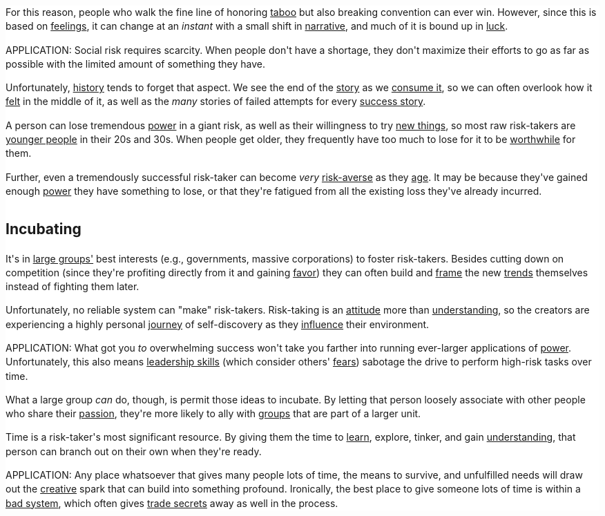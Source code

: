 For this reason, people who walk the fine line of honoring [taboo](morality-taboo.md) but also breaking convention can ever win. However, since this is based on [feelings](mind-feelings.md), it can change at an *instant* with a small shift in [narrative](stories-why.md), and much of it is bound up in [luck](unknown.md).

APPLICATION: Social risk requires scarcity. When people don't have a shortage, they don't maximize their efforts to go as far as possible with the limited amount of something they have.

Unfortunately, [history](stories-storytellers.md) tends to forget that aspect. We see the end of the [story](stories-why.md) as we [consume it](creations.md), so we can often overlook how it [felt](mind-feelings.md) in the middle of it, as well as the *many* stories of failed attempts for every [success story](success-1_why.md).

A person can lose tremendous [power](power.md) in a giant risk, as well as their willingness to try [new things](people-image-why.md), so most raw risk-takers are [younger people](maturity.md) in their 20s and 30s. When people get older, they frequently have too much to lose for it to be [worthwhile](purpose.md) for them.

Further, even a tremendously successful risk-taker can become *very* [risk-averse](safety.md) as they [age](maturity.md). It may be because they've gained enough [power](power.md) they have something to lose, or that they're fatigued from all the existing loss they've already incurred.

## Incubating

It's in [large groups'](groups-large.md) best interests (e.g., governments, massive corporations) to foster risk-takers. Besides cutting down on competition (since they're profiting directly from it and gaining [favor](people-friends-why.md)) they can often build and [frame](people-image-why.md) the new [trends](trends.md) themselves instead of fighting them later.

Unfortunately, no reliable system can "make" risk-takers. Risk-taking is an [attitude](purpose.md) more than [understanding](understanding.md), so the creators are experiencing a highly personal [journey](stories-why.md) of self-discovery as they [influence](influence.md) their environment.

APPLICATION: What got you *to* overwhelming success won't take you farther into running ever-larger applications of [power](power.md). Unfortunately, this also means [leadership skills](groups-small.md) (which consider others' [fears](mind-feelings-fear.md)) sabotage the drive to perform high-risk tasks over time.

What a large group *can* do, though, is permit those ideas to incubate. By letting that person loosely associate with other people who share their [passion](mind-feelings.md), they're more likely to ally with [groups](groups-small.md) that are part of a larger unit.

Time is a risk-taker's most significant resource. By giving them the time to [learn](education.md), explore, tinker, and gain [understanding](understanding.md), that person can branch out on their own when they're ready.

APPLICATION: Any place whatsoever that gives many people lots of time, the means to survive, and unfulfilled needs will draw out the [creative](mind-creativity.md) spark that can build into something profound. Ironically, the best place to give someone lots of time is within a [bad system](mgmt-badsystems.md), which often gives [trade secrets](power-types.md) away as well in the process.
